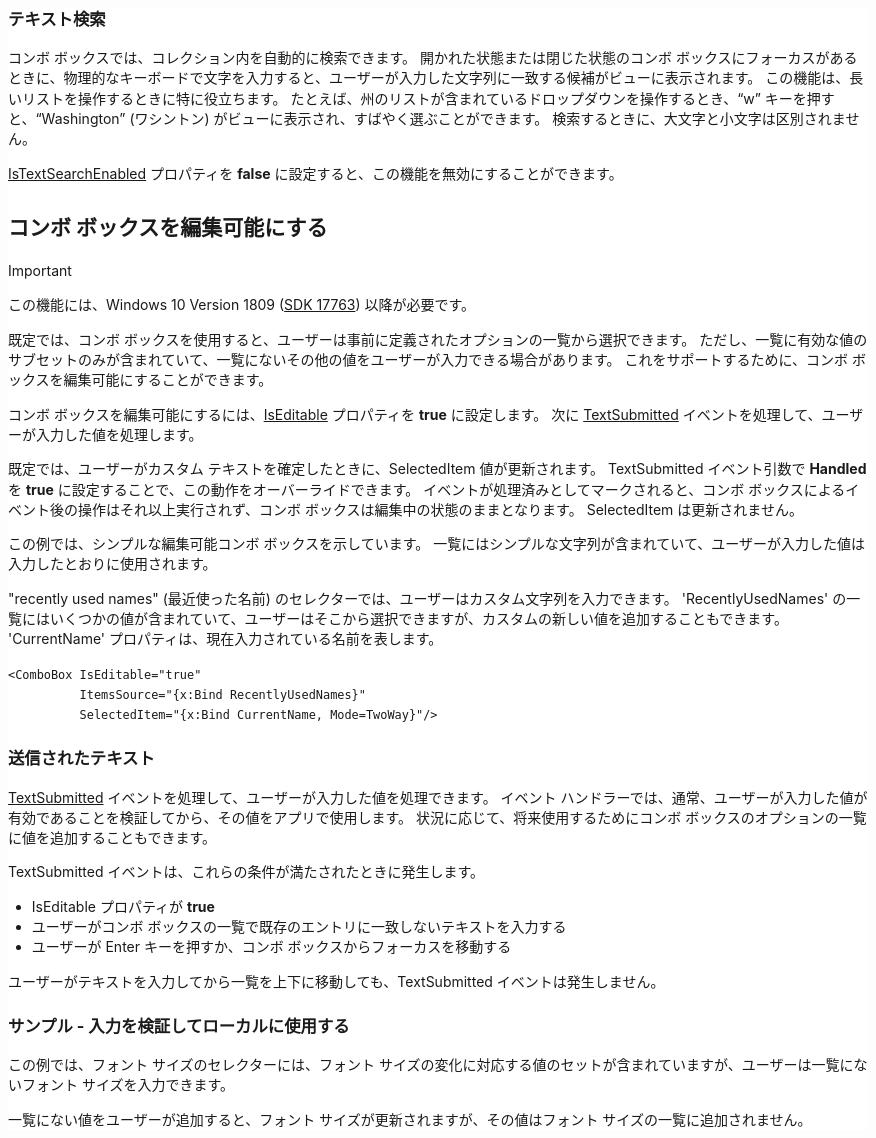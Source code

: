 ### <a name="text-search"></a>テキスト検索

コンボ ボックスでは、コレクション内を自動的に検索できます。 開かれた状態または閉じた状態のコンボ ボックスにフォーカスがあるときに、物理的なキーボードで文字を入力すると、ユーザーが入力した文字列に一致する候補がビューに表示されます。 この機能は、長いリストを操作するときに特に役立ちます。 たとえば、州のリストが含まれているドロップダウンを操作するとき、“w” キーを押すと、“Washington” (ワシントン) がビューに表示され、すばやく選ぶことができます。 検索するときに、大文字と小文字は区別されません。

[IsTextSearchEnabled](/uwp/api/windows.ui.xaml.controls.combobox.istextsearchenabled) プロパティを **false** に設定すると、この機能を無効にすることができます。

## <a name="make-a-combo-box-editable"></a>コンボ ボックスを編集可能にする

> [!IMPORTANT]
> この機能には、Windows 10 Version 1809 ([SDK 17763](https://developer.microsoft.com/windows/downloads/windows-10-sdk)) 以降が必要です。

既定では、コンボ ボックスを使用すると、ユーザーは事前に定義されたオプションの一覧から選択できます。 ただし、一覧に有効な値のサブセットのみが含まれていて、一覧にないその他の値をユーザーが入力できる場合があります。 これをサポートするために、コンボ ボックスを編集可能にすることができます。

コンボ ボックスを編集可能にするには、[IsEditable](/uwp/api/windows.ui.xaml.controls.combobox.iseditable) プロパティを **true** に設定します。 次に [TextSubmitted](/uwp/api/Windows.UI.Xaml.Controls.ComboBox) イベントを処理して、ユーザーが入力した値を処理します。

既定では、ユーザーがカスタム テキストを確定したときに、SelectedItem 値が更新されます。 TextSubmitted イベント引数で **Handled** を **true** に設定することで、この動作をオーバーライドできます。 イベントが処理済みとしてマークされると、コンボ ボックスによるイベント後の操作はそれ以上実行されず、コンボ ボックスは編集中の状態のままとなります。 SelectedItem は更新されません。

この例では、シンプルな編集可能コンボ ボックスを示しています。 一覧にはシンプルな文字列が含まれていて、ユーザーが入力した値は入力したとおりに使用されます。

"recently used names" (最近使った名前) のセレクターでは、ユーザーはカスタム文字列を入力できます。 'RecentlyUsedNames' の一覧にはいくつかの値が含まれていて、ユーザーはそこから選択できますが、カスタムの新しい値を追加することもできます。 'CurrentName' プロパティは、現在入力されている名前を表します。

```xaml
<ComboBox IsEditable="true"
          ItemsSource="{x:Bind RecentlyUsedNames}"
          SelectedItem="{x:Bind CurrentName, Mode=TwoWay}"/>
```

### <a name="text-submitted"></a>送信されたテキスト

[TextSubmitted](/uwp/api/Windows.UI.Xaml.Controls.ComboBox) イベントを処理して、ユーザーが入力した値を処理できます。 イベント ハンドラーでは、通常、ユーザーが入力した値が有効であることを検証してから、その値をアプリで使用します。 状況に応じて、将来使用するためにコンボ ボックスのオプションの一覧に値を追加することもできます。

TextSubmitted イベントは、これらの条件が満たされたときに発生します。

- IsEditable プロパティが **true**
- ユーザーがコンボ ボックスの一覧で既存のエントリに一致しないテキストを入力する
- ユーザーが Enter キーを押すか、コンボ ボックスからフォーカスを移動する

ユーザーがテキストを入力してから一覧を上下に移動しても、TextSubmitted イベントは発生しません。

### <a name="sample---validate-input-and-use-locally"></a>サンプル - 入力を検証してローカルに使用する

この例では、フォント サイズのセレクターには、フォント サイズの変化に対応する値のセットが含まれていますが、ユーザーは一覧にないフォント サイズを入力できます。

一覧にない値をユーザーが追加すると、フォント サイズが更新されますが、その値はフォント サイズの一覧に追加されません。
